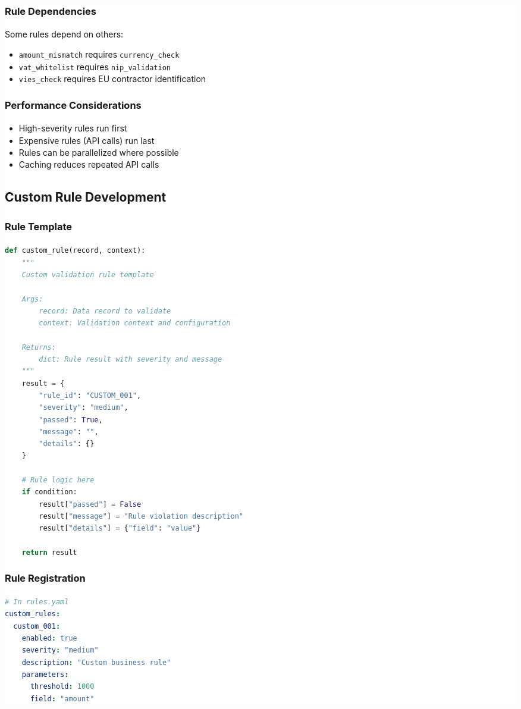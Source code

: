 ### Rule Dependencies
Some rules depend on others:
- `amount_mismatch` requires `currency_check`
- `vat_whitelist` requires `nip_validation`
- `vies_check` requires EU contractor identification

### Performance Considerations
- High-severity rules run first
- Expensive rules (API calls) run last
- Rules can be parallelized where possible
- Caching reduces repeated API calls

## Custom Rule Development

### Rule Template
```python
def custom_rule(record, context):
    """
    Custom validation rule template

    Args:
        record: Data record to validate
        context: Validation context and configuration

    Returns:
        dict: Rule result with severity and message
    """
    result = {
        "rule_id": "CUSTOM_001",
        "severity": "medium",
        "passed": True,
        "message": "",
        "details": {}
    }

    # Rule logic here
    if condition:
        result["passed"] = False
        result["message"] = "Rule violation description"
        result["details"] = {"field": "value"}

    return result
```

### Rule Registration
```yaml
# In rules.yaml
custom_rules:
  custom_001:
    enabled: true
    severity: "medium"
    description: "Custom business rule"
    parameters:
      threshold: 1000
      field: "amount"
```
